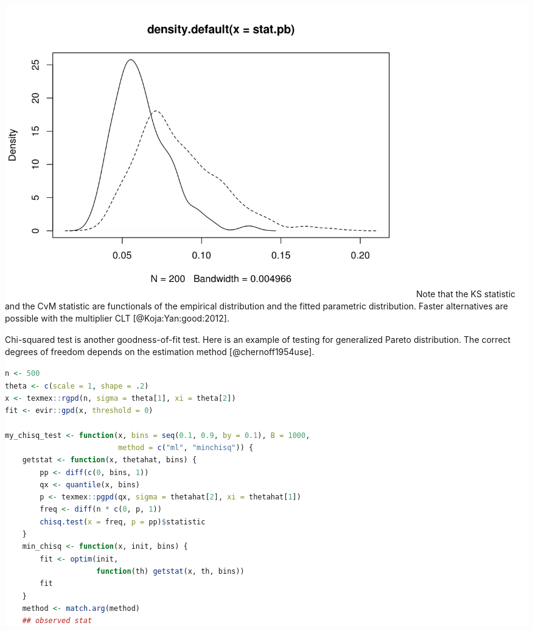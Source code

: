<img src="07-boot_files/figure-html/gof-pb-2.png" width="672" />
Note that the KS statistic and the CvM statistic are functionals
of the empirical distribution and the fitted parametric distribution.
Faster alternatives are possible with the multiplier CLT
[@Koja:Yan:good:2012].



Chi-squared test is another goodness-of-fit test. Here is an example of
testing for generalized Pareto distribution. The correct degrees of freedom
depends on the estimation method [@chernoff1954use].

```r
n <- 500
theta <- c(scale = 1, shape = .2)
x <- texmex::rgpd(n, sigma = theta[1], xi = theta[2])
fit <- evir::gpd(x, threshold = 0)

my_chisq_test <- function(x, bins = seq(0.1, 0.9, by = 0.1), B = 1000,
                          method = c("ml", "minchisq")) {
    getstat <- function(x, thetahat, bins) {
        pp <- diff(c(0, bins, 1))
        qx <- quantile(x, bins)
        p <- texmex::pgpd(qx, sigma = thetahat[2], xi = thetahat[1])
        freq <- diff(n * c(0, p, 1))
        chisq.test(x = freq, p = pp)$statistic
    }
    min_chisq <- function(x, init, bins) {
        fit <- optim(init,
                     function(th) getstat(x, th, bins))
        fit
    }
    method <- match.arg(method)
    ## observed stat
```